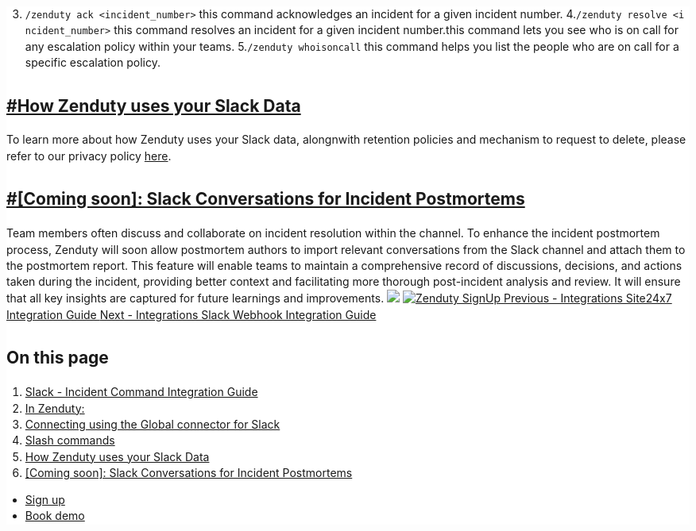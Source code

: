  3. `/zenduty ack <incident_number>` this command acknowledges an incident for a given incident number. 4.`/zenduty resolve <incident_number>` this command resolves an incident for a given incident number.this command lets you see who is on call for any escalation policy within your teams. 5.`/zenduty whoisoncall` this command helps you list the people who are on call for a specific escalation policy.


## [#How Zenduty uses your Slack Data](https://zenduty.com/docs/slack-incident-command-integration/<#how-zenduty-uses-your-slack-data>)
To learn more about how Zenduty uses your Slack data, alongnwith retention policies and mechanism to request to delete, please refer to our privacy policy [here](https://zenduty.com/docs/slack-incident-command-integration/<https:/www.zenduty.com/privacy/?ref=zenduty.com>).
## [#[Coming soon]: Slack Conversations for Incident Postmortems](https://zenduty.com/docs/slack-incident-command-integration/<#coming-soon-slack-conversations-for-incident-postmortems>)
Team members often discuss and collaborate on incident resolution within the channel. To enhance the incident postmortem process, Zenduty will soon allow postmortem authors to import relevant conversations from the Slack channel and attach them to the postmortem report. This feature will enable teams to maintain a comprehensive record of discussions, decisions, and actions taken during the incident, providing better context and facilitating more thorough post-incident analysis and review. It will ensure that all key insights are captured for future learnings and improvements.
![](https://media-assets-cdn.zenduty.com/docscontent/2024/09/Screenshot-2024-09-11-at-6.37.11-PM.png)
[ ![Zenduty SignUp](https://media-assets-cdn.zenduty.com/assets/docs-theme-assets/external/cta/cta-docs-integrations-dark.webp) ](https://zenduty.com/docs/slack-incident-command-integration/<https:/www.zenduty.com/signup?referrer=docs>)
[ Previous  - Integrations Site24x7 Integration Guide ](https://zenduty.com/docs/slack-incident-command-integration/<https:/zenduty.com/docs/site24x7-integration/>) [ Next  - Integrations Slack Webhook Integration Guide ](https://zenduty.com/docs/slack-incident-command-integration/<https:/zenduty.com/docs/slack-webhook-integration/>)
##  On this page 
  1. [Slack - Incident Command Integration Guide](https://zenduty.com/docs/slack-incident-command-integration/<#___TOCBOT___>)
  2. [In Zenduty:](https://zenduty.com/docs/slack-incident-command-integration/<#in-zenduty>)
  3. [Connecting using the Global connector for Slack](https://zenduty.com/docs/slack-incident-command-integration/<#connecting-using-the-global-connector-for-slack>)
  4. [Slash commands](https://zenduty.com/docs/slack-incident-command-integration/<#slash-commands>)
  5. [How Zenduty uses your Slack Data](https://zenduty.com/docs/slack-incident-command-integration/<#how-zenduty-uses-your-slack-data>)
  6. [[Coming soon]: Slack Conversations for Incident Postmortems](https://zenduty.com/docs/slack-incident-command-integration/<#coming-soon-slack-conversations-for-incident-postmortems>)


  * [ Sign up ](https://zenduty.com/docs/slack-incident-command-integration/<https:/www.zenduty.com/signup>)
  * [ Book demo ](https://zenduty.com/docs/slack-incident-command-integration/<https:/calendly.com/vishwa/15min>)
